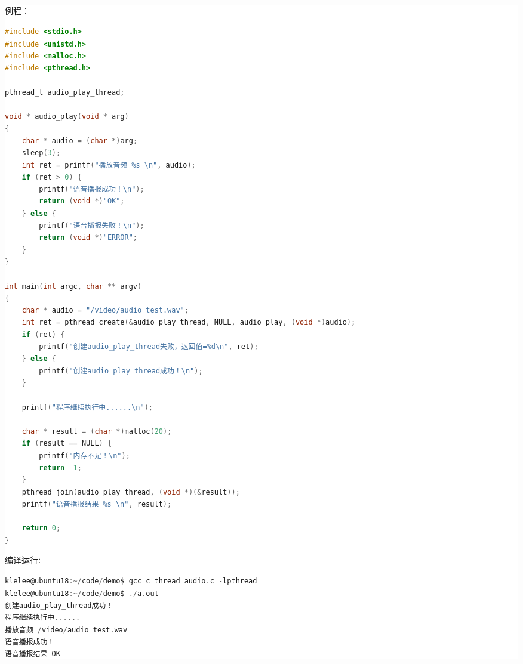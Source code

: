 例程：

```c
#include <stdio.h>
#include <unistd.h>
#include <malloc.h>
#include <pthread.h>
 
pthread_t audio_play_thread;
 
void * audio_play(void * arg)
{
    char * audio = (char *)arg;
    sleep(3);
    int ret = printf("播放音频 %s \n", audio);
    if (ret > 0) {
        printf("语音播报成功！\n");
        return (void *)"OK";
    } else {
        printf("语音播报失败！\n");
        return (void *)"ERROR";
    }
}
 
int main(int argc, char ** argv)
{
    char * audio = "/video/audio_test.wav";
    int ret = pthread_create(&audio_play_thread, NULL, audio_play, (void *)audio);
    if (ret) {
        printf("创建audio_play_thread失败，返回值=%d\n", ret);
    } else {
        printf("创建audio_play_thread成功！\n");
    }
 
    printf("程序继续执行中......\n");
 
    char * result = (char *)malloc(20);
    if (result == NULL) {
        printf("内存不足！\n");
        return -1;
    }
    pthread_join(audio_play_thread, (void *)(&result));
    printf("语音播报结果 %s \n", result);
 
    return 0;
}
```

编译运行:

```c
klelee@ubuntu18:~/code/demo$ gcc c_thread_audio.c -lpthread
klelee@ubuntu18:~/code/demo$ ./a.out 
创建audio_play_thread成功！
程序继续执行中......
播放音频 /video/audio_test.wav 
语音播报成功！
语音播报结果 OK 
```
